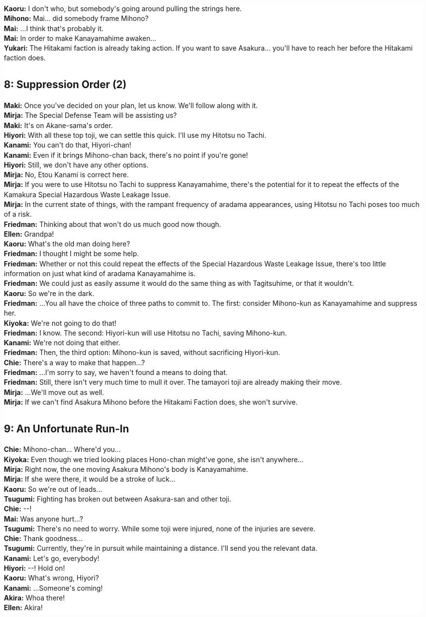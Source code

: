 **Kaoru:** I don't who, but somebody's going around pulling the strings here\.  
**Mihono:** Mai\.\.\. did somebody frame Mihono\?  
**Mai:** \.\.\.I think that's probably it\.  
**Mai:** In order to make Kanayamahime awaken\.\.\.  
**Yukari:** The Hitakami faction is already taking action\. If you want to save Asakura\.\.\. you'll have to reach her before the Hitakami faction does\.  

## 8: Suppression Order (2\)
**Maki:** Once you've decided on your plan, let us know\. We'll follow along with it\.  
**Mirja:** The Special Defense Team will be assisting us\?  
**Maki:** It's on Akane-sama's order\.  
**Hiyori:** With all these top toji, we can settle this quick\. I'll use my Hitotsu no Tachi\.  
**Kanami:** You can't do that, Hiyori-chan\!  
**Kanami:** Even if it brings Mihono-chan back, there's no point if you're gone\!  
**Hiyori:** Still, we don't have any other options\.  
**Mirja:** No, Etou Kanami is correct here\.  
**Mirja:** If you were to use Hitotsu no Tachi to suppress Kanayamahime, there's the potential for it to repeat the effects of the Kamakura Special Hazardous Waste Leakage Issue\.  
**Mirja:** In the current state of things, with the rampant frequency of aradama appearances, using Hitotsu no Tachi poses too much of a risk\.  
**Friedman:** Thinking about that won't do us much good now though\.  
**Ellen:** Grandpa\!  
**Kaoru:** What's the old man doing here\?  
**Friedman:** I thought I might be some help\.  
**Friedman:** Whether or not this could repeat the effects of the Special Hazardous Waste Leakage Issue, there's too little information on just what kind of aradama Kanayamahime is\.  
**Friedman:** We could just as easily assume it would do the same thing as with Tagitsuhime, or that it wouldn't\.  
**Kaoru:** So we're in the dark\.  
**Friedman:** \.\.\.You all have the choice of three paths to commit to\. The first: consider Mihono-kun as Kanayamahime and suppress her\.  
**Kiyoka:** We're not going to do that\!  
**Friedman:** I know\. The second: Hiyori-kun will use Hitotsu no Tachi, saving Mihono-kun\.  
**Kanami:** We're not doing that either\.  
**Friedman:** Then, the third option: Mihono-kun is saved, without sacrificing Hiyori-kun\.  
**Chie:** There's a way to make that happen\.\.\.\?  
**Friedman:** \.\.\.I'm sorry to say, we haven't found a means to doing that\.  
**Friedman:** Still, there isn't very much time to mull it over\. The tamayori toji are already making their move\.  
**Mirja:** \.\.\.We'll move out as well\.  
**Mirja:** If we can't find Asakura Mihono before the Hitakami Faction does, she won't survive\.  

## 9: An Unfortunate Run-In
**Chie:** Mihono-chan\.\.\. Where'd you\.\.\.  
**Kiyoka:** Even though we tried looking places Hono-chan might've gone, she isn't anywhere\.\.\.  
**Mirja:** Right now, the one moving Asakura Mihono's body is Kanayamahime\.  
**Mirja:** If she were there, it would be a stroke of luck\.\.\.  
**Kaoru:** So we're out of leads\.\.\.  
**Tsugumi:** Fighting has broken out between Asakura-san and other toji\.  
**Chie:** --\!  
**Mai:** Was anyone hurt\.\.\.\?  
**Tsugumi:** There's no need to worry\. While some toji were injured, none of the injuries are severe\.  
**Chie:** Thank goodness\.\.\.  
**Tsugumi:** Currently, they're in pursuit while maintaining a distance\. I'll send you the relevant data\.  
**Kanami:** Let's go, everybody\!  
**Hiyori:** --\! Hold on\!  
**Kaoru:** What's wrong, Hiyori\?  
**Kanami:** \.\.\.Someone's coming\!  
**Akira:** Whoa there\!  
**Ellen:** Akira\!  